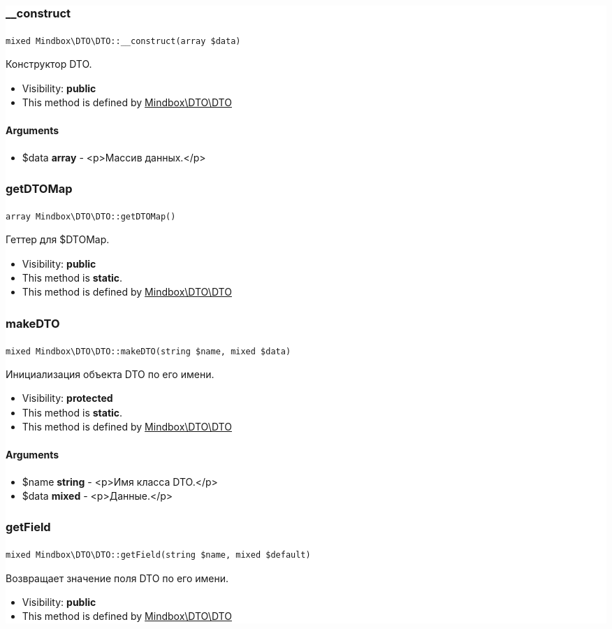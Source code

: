 

### __construct

    mixed Mindbox\DTO\DTO::__construct(array $data)

Конструктор DTO.



* Visibility: **public**
* This method is defined by [Mindbox\DTO\DTO](Mindbox-DTO-DTO.md)


#### Arguments
* $data **array** - &lt;p&gt;Массив данных.&lt;/p&gt;



### getDTOMap

    array Mindbox\DTO\DTO::getDTOMap()

Геттер для $DTOMap.



* Visibility: **public**
* This method is **static**.
* This method is defined by [Mindbox\DTO\DTO](Mindbox-DTO-DTO.md)




### makeDTO

    mixed Mindbox\DTO\DTO::makeDTO(string $name, mixed $data)

Инициализация объекта DTO по его имени.



* Visibility: **protected**
* This method is **static**.
* This method is defined by [Mindbox\DTO\DTO](Mindbox-DTO-DTO.md)


#### Arguments
* $name **string** - &lt;p&gt;Имя класса DTO.&lt;/p&gt;
* $data **mixed** - &lt;p&gt;Данные.&lt;/p&gt;



### getField

    mixed Mindbox\DTO\DTO::getField(string $name, mixed $default)

Возвращает значение поля DTO по его имени.



* Visibility: **public**
* This method is defined by [Mindbox\DTO\DTO](Mindbox-DTO-DTO.md)
